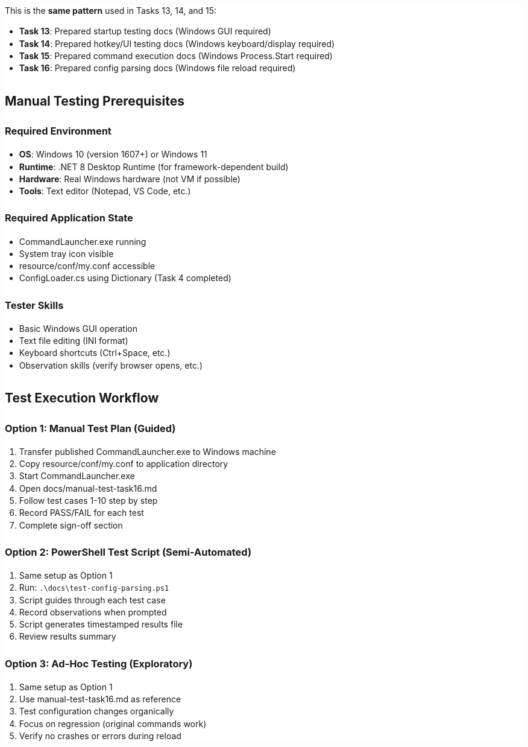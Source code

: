 This is the **same pattern** used in Tasks 13, 14, and 15:
- **Task 13**: Prepared startup testing docs (Windows GUI required)
- **Task 14**: Prepared hotkey/UI testing docs (Windows keyboard/display required)
- **Task 15**: Prepared command execution docs (Windows Process.Start required)
- **Task 16**: Prepared config parsing docs (Windows file reload required)

## Manual Testing Prerequisites

### Required Environment
- **OS**: Windows 10 (version 1607+) or Windows 11
- **Runtime**: .NET 8 Desktop Runtime (for framework-dependent build)
- **Hardware**: Real Windows hardware (not VM if possible)
- **Tools**: Text editor (Notepad, VS Code, etc.)

### Required Application State
- CommandLauncher.exe running
- System tray icon visible
- resource/conf/my.conf accessible
- ConfigLoader.cs using Dictionary (Task 4 completed)

### Tester Skills
- Basic Windows GUI operation
- Text file editing (INI format)
- Keyboard shortcuts (Ctrl+Space, etc.)
- Observation skills (verify browser opens, etc.)

## Test Execution Workflow

### Option 1: Manual Test Plan (Guided)
1. Transfer published CommandLauncher.exe to Windows machine
2. Copy resource/conf/my.conf to application directory
3. Start CommandLauncher.exe
4. Open docs/manual-test-task16.md
5. Follow test cases 1-10 step by step
6. Record PASS/FAIL for each test
7. Complete sign-off section

### Option 2: PowerShell Test Script (Semi-Automated)
1. Same setup as Option 1
2. Run: `.\docs\test-config-parsing.ps1`
3. Script guides through each test case
4. Record observations when prompted
5. Script generates timestamped results file
6. Review results summary

### Option 3: Ad-Hoc Testing (Exploratory)
1. Same setup as Option 1
2. Use manual-test-task16.md as reference
3. Test configuration changes organically
4. Focus on regression (original commands work)
5. Verify no crashes or errors during reload
